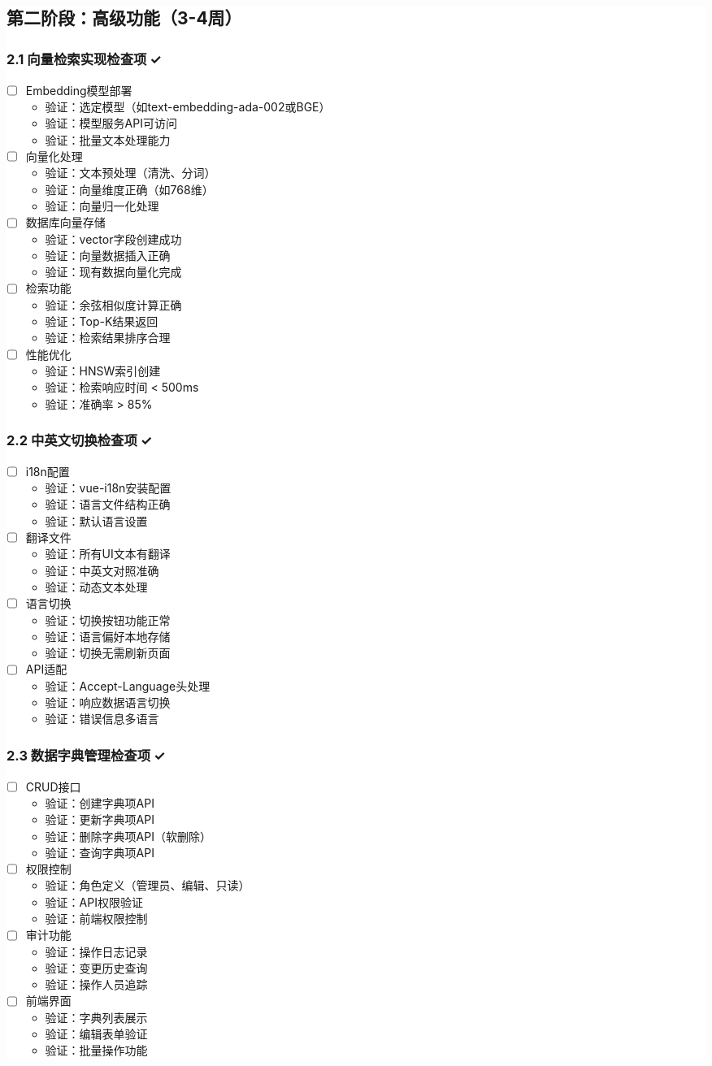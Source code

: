 ## 第二阶段：高级功能（3-4周）

### 2.1 向量检索实现检查项 ✓
- [ ] Embedding模型部署
  - 验证：选定模型（如text-embedding-ada-002或BGE）
  - 验证：模型服务API可访问
  - 验证：批量文本处理能力
- [ ] 向量化处理
  - 验证：文本预处理（清洗、分词）
  - 验证：向量维度正确（如768维）
  - 验证：向量归一化处理
- [ ] 数据库向量存储
  - 验证：vector字段创建成功
  - 验证：向量数据插入正确
  - 验证：现有数据向量化完成
- [ ] 检索功能
  - 验证：余弦相似度计算正确
  - 验证：Top-K结果返回
  - 验证：检索结果排序合理
- [ ] 性能优化
  - 验证：HNSW索引创建
  - 验证：检索响应时间 < 500ms
  - 验证：准确率 > 85%

### 2.2 中英文切换检查项 ✓
- [ ] i18n配置
  - 验证：vue-i18n安装配置
  - 验证：语言文件结构正确
  - 验证：默认语言设置
- [ ] 翻译文件
  - 验证：所有UI文本有翻译
  - 验证：中英文对照准确
  - 验证：动态文本处理
- [ ] 语言切换
  - 验证：切换按钮功能正常
  - 验证：语言偏好本地存储
  - 验证：切换无需刷新页面
- [ ] API适配
  - 验证：Accept-Language头处理
  - 验证：响应数据语言切换
  - 验证：错误信息多语言

### 2.3 数据字典管理检查项 ✓
- [ ] CRUD接口
  - 验证：创建字典项API
  - 验证：更新字典项API
  - 验证：删除字典项API（软删除）
  - 验证：查询字典项API
- [ ] 权限控制
  - 验证：角色定义（管理员、编辑、只读）
  - 验证：API权限验证
  - 验证：前端权限控制
- [ ] 审计功能
  - 验证：操作日志记录
  - 验证：变更历史查询
  - 验证：操作人员追踪
- [ ] 前端界面
  - 验证：字典列表展示
  - 验证：编辑表单验证
  - 验证：批量操作功能
